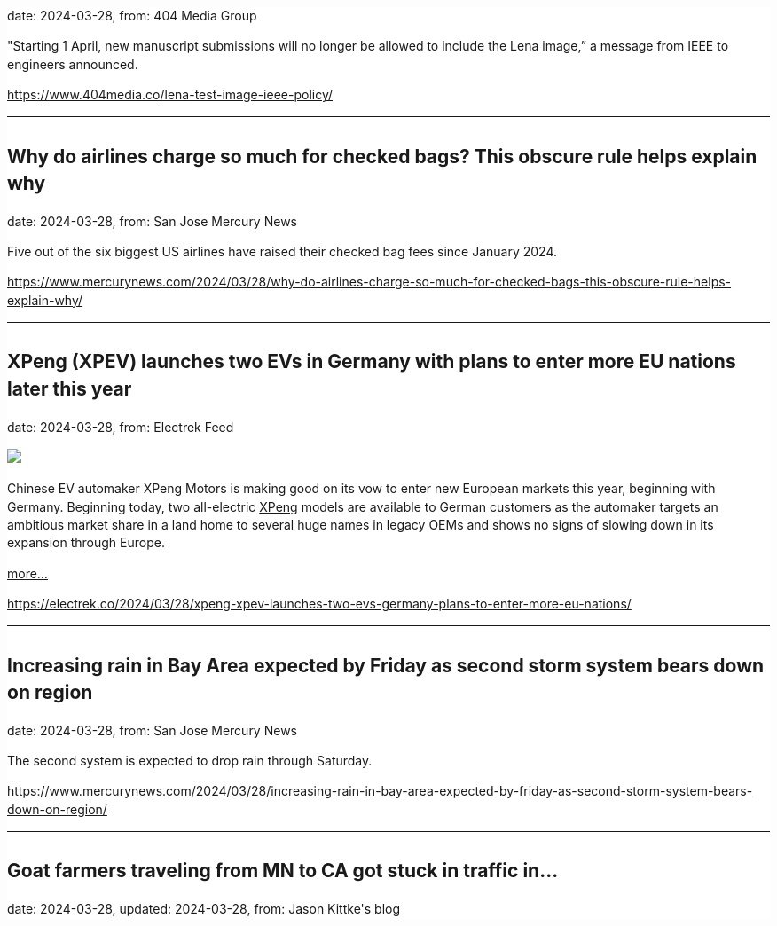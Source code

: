 date: 2024-03-28, from: 404 Media Group

"Starting 1 April, new manuscript submissions will no longer be allowed to include the Lena image,” a message from IEEE to engineers announced.  

<https://www.404media.co/lena-test-image-ieee-policy/>

---

## Why do airlines charge so much for checked bags? This obscure rule helps explain why

date: 2024-03-28, from: San Jose Mercury News

Five out of the six biggest US airlines have raised their checked bag fees since January 2024. 

<https://www.mercurynews.com/2024/03/28/why-do-airlines-charge-so-much-for-checked-bags-this-obscure-rule-helps-explain-why/>

---

## XPeng (XPEV) launches two EVs in Germany with plans to enter more EU nations later this year

date: 2024-03-28, from: Electrek Feed

<div class="feat-image"><img src="https://electrek.co/wp-content/uploads/sites/3/2024/03/XPeng-Germany-G9.jpg?quality=82&#038;strip=all&#038;w=1400" /></div><p>Chinese EV automaker XPeng Motors is making good on its vow to enter new European markets this year, beginning with Germany. Beginning today, two all-electric <a href="https://electrek.co/guides/xpeng/">XPeng</a> models are available to German customers as the automaker targets an ambitious market share in a land home to several huge names in legacy OEMs and shows no signs of slowing down in its expansion through Europe.</p>



 <a href="https://electrek.co/2024/03/28/xpeng-xpev-launches-two-evs-germany-plans-to-enter-more-eu-nations/#more-356390" data-post-id="356390" data-layer-pagetype="post" data-layer-postcategory="europe,germany,xpeng,xpeng-motors" data-layer-viewtype="unknown" class="more-link">more…</a> 

<https://electrek.co/2024/03/28/xpeng-xpev-launches-two-evs-germany-plans-to-enter-more-eu-nations/>

---

## Increasing rain in Bay Area expected by Friday as second storm system bears down on region

date: 2024-03-28, from: San Jose Mercury News

The second system is expected to drop rain through Saturday. 

<https://www.mercurynews.com/2024/03/28/increasing-rain-in-bay-area-expected-by-friday-as-second-storm-system-bears-down-on-region/>

---

##  Goat farmers traveling from MN to CA got stuck in traffic in... 

date: 2024-03-28, updated: 2024-03-28, from: Jason Kittke's blog
